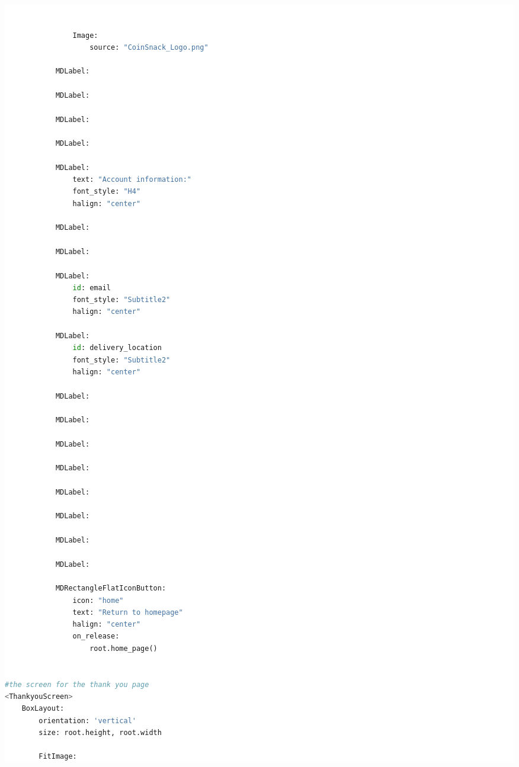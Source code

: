 ```.py


                Image:
                    source: "CoinSnack_Logo.png"

            MDLabel:

            MDLabel:

            MDLabel:

            MDLabel:

            MDLabel:
                text: "Account information:"
                font_style: "H4"
                halign: "center"

            MDLabel:

            MDLabel:

            MDLabel:
                id: email
                font_style: "Subtitle2"
                halign: "center"

            MDLabel:
                id: delivery_location
                font_style: "Subtitle2"
                halign: "center"

            MDLabel:

            MDLabel:

            MDLabel:

            MDLabel:

            MDLabel:

            MDLabel:

            MDLabel:

            MDLabel:

            MDRectangleFlatIconButton:
                icon: "home"
                text: "Return to homepage"
                halign: "center"
                on_release:
                    root.home_page()


#the screen for the thank you page
<ThankyouScreen>
    BoxLayout:
        orientation: 'vertical'
        size: root.height, root.width

        FitImage:
```
